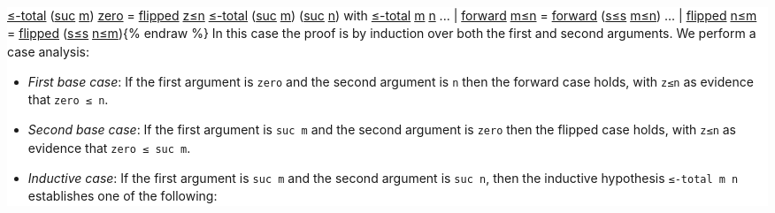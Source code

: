 <a id="13103" href="{% endraw %}{{ site.baseurl }}{% link out/plfa/Relations.md %}{% raw %}#13012" class="Function">≤-total</a> <a id="13111" class="Symbol">(</a><a id="13112" href="https://agda.github.io/agda-stdlib/v0.17/Agda.Builtin.Nat.html#128" class="InductiveConstructor">suc</a> <a id="13116" href="{% endraw %}{{ site.baseurl }}{% link out/plfa/Relations.md %}{% raw %}#13116" class="Bound">m</a><a id="13117" class="Symbol">)</a> <a id="13119" href="https://agda.github.io/agda-stdlib/v0.17/Agda.Builtin.Nat.html#115" class="InductiveConstructor">zero</a>                      <a id="13145" class="Symbol">=</a>  <a id="13148" href="{% endraw %}{{ site.baseurl }}{% link out/plfa/Relations.md %}{% raw %}#11761" class="InductiveConstructor">flipped</a> <a id="13156" href="{% endraw %}{{ site.baseurl }}{% link out/plfa/Relations.md %}{% raw %}#1257" class="InductiveConstructor">z≤n</a>
<a id="13160" href="{% endraw %}{{ site.baseurl }}{% link out/plfa/Relations.md %}{% raw %}#13012" class="Function">≤-total</a> <a id="13168" class="Symbol">(</a><a id="13169" href="https://agda.github.io/agda-stdlib/v0.17/Agda.Builtin.Nat.html#128" class="InductiveConstructor">suc</a> <a id="13173" href="{% endraw %}{{ site.baseurl }}{% link out/plfa/Relations.md %}{% raw %}#13173" class="Bound">m</a><a id="13174" class="Symbol">)</a> <a id="13176" class="Symbol">(</a><a id="13177" href="https://agda.github.io/agda-stdlib/v0.17/Agda.Builtin.Nat.html#128" class="InductiveConstructor">suc</a> <a id="13181" href="{% endraw %}{{ site.baseurl }}{% link out/plfa/Relations.md %}{% raw %}#13181" class="Bound">n</a><a id="13182" class="Symbol">)</a> <a id="13184" class="Keyword">with</a> <a id="13189" href="{% endraw %}{{ site.baseurl }}{% link out/plfa/Relations.md %}{% raw %}#13012" class="Function">≤-total</a> <a id="13197" href="{% endraw %}{{ site.baseurl }}{% link out/plfa/Relations.md %}{% raw %}#13173" class="Bound">m</a> <a id="13199" href="{% endraw %}{{ site.baseurl }}{% link out/plfa/Relations.md %}{% raw %}#13181" class="Bound">n</a>
<a id="13201" class="Symbol">...</a>                        <a id="13228" class="Symbol">|</a> <a id="13230" href="{% endraw %}{{ site.baseurl }}{% link out/plfa/Relations.md %}{% raw %}#11704" class="InductiveConstructor">forward</a> <a id="13238" href="{% endraw %}{{ site.baseurl }}{% link out/plfa/Relations.md %}{% raw %}#13238" class="Bound">m≤n</a>  <a id="13243" class="Symbol">=</a>  <a id="13246" href="{% endraw %}{{ site.baseurl }}{% link out/plfa/Relations.md %}{% raw %}#11704" class="InductiveConstructor">forward</a> <a id="13254" class="Symbol">(</a><a id="13255" href="{% endraw %}{{ site.baseurl }}{% link out/plfa/Relations.md %}{% raw %}#1306" class="InductiveConstructor">s≤s</a> <a id="13259" href="{% endraw %}{{ site.baseurl }}{% link out/plfa/Relations.md %}{% raw %}#13238" class="Bound">m≤n</a><a id="13262" class="Symbol">)</a>
<a id="13264" class="Symbol">...</a>                        <a id="13291" class="Symbol">|</a> <a id="13293" href="{% endraw %}{{ site.baseurl }}{% link out/plfa/Relations.md %}{% raw %}#11761" class="InductiveConstructor">flipped</a> <a id="13301" href="{% endraw %}{{ site.baseurl }}{% link out/plfa/Relations.md %}{% raw %}#13301" class="Bound">n≤m</a>  <a id="13306" class="Symbol">=</a>  <a id="13309" href="{% endraw %}{{ site.baseurl }}{% link out/plfa/Relations.md %}{% raw %}#11761" class="InductiveConstructor">flipped</a> <a id="13317" class="Symbol">(</a><a id="13318" href="{% endraw %}{{ site.baseurl }}{% link out/plfa/Relations.md %}{% raw %}#1306" class="InductiveConstructor">s≤s</a> <a id="13322" href="{% endraw %}{{ site.baseurl }}{% link out/plfa/Relations.md %}{% raw %}#13301" class="Bound">n≤m</a><a id="13325" class="Symbol">)</a>{% endraw %}</pre>
In this case the proof is by induction over both the first
and second arguments.  We perform a case analysis:

* _First base case_: If the first argument is `zero` and the
  second argument is `n` then the forward case holds,
  with `z≤n` as evidence that `zero ≤ n`.

* _Second base case_: If the first argument is `suc m` and the
  second argument is `zero` then the flipped case holds, with
  `z≤n` as evidence that `zero ≤ suc m`.

* _Inductive case_: If the first argument is `suc m` and the
  second argument is `suc n`, then the inductive hypothesis
  `≤-total m n` establishes one of the following:
